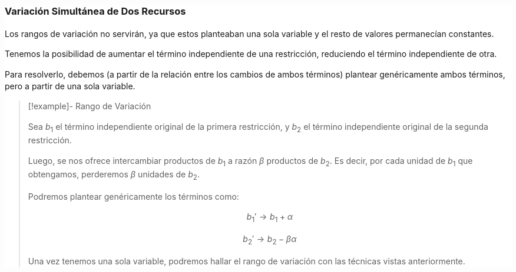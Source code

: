 ### Variación Simultánea de Dos Recursos

Los rangos de variación no servirán, ya que estos planteaban una sola variable y el resto de valores permanecían constantes.

Tenemos la posibilidad de aumentar el término independiente de una restricción, reduciendo el término independiente de otra.

Para resolverlo, debemos (a partir de la relación entre los cambios de ambos términos) plantear genéricamente ambos términos, pero a partir de una sola variable.

> [!example]- Rango de Variación
>
> Sea $b_1$ el término independiente original de la primera restricción, y $b_2$ el término independiente original de la segunda restricción.
>
> Luego, se nos ofrece intercambiar productos de $b_1$ a razón $\beta$ productos de $b_2$. Es decir, por cada unidad de $b_1$ que obtengamos, perderemos $\beta$ unidades de $b_2$.
>
> Podremos plantear genéricamente los términos como:
>
> $$b_1' \to b_1 + \alpha$$
>
> $$b_2' \to b_2 - \beta\alpha$$
>
> Una vez tenemos una sola variable, podremos hallar el rango de variación con las técnicas vistas anteriormente.
